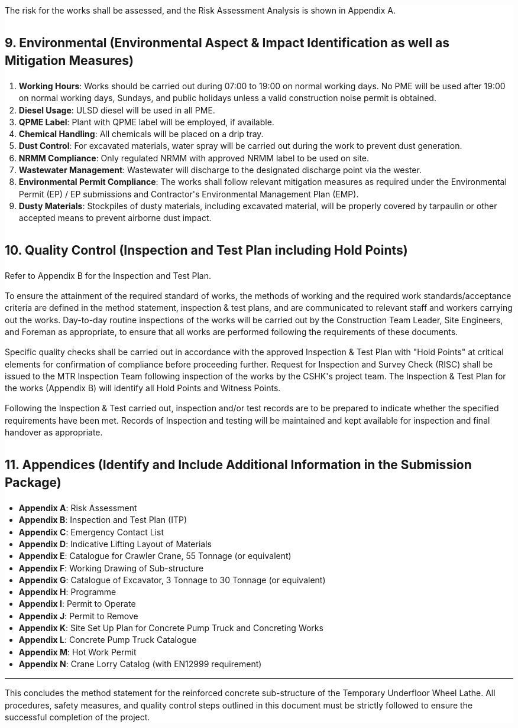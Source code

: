 The risk for the works shall be assessed, and the Risk Assessment Analysis is shown in Appendix A.

## 9. Environmental (Environmental Aspect & Impact Identification as well as Mitigation Measures)

1. **Working Hours**: Works should be carried out during 07:00 to 19:00 on normal working days. No PME will be used after 19:00 on normal working days, Sundays, and public holidays unless a valid construction noise permit is obtained.
2. **Diesel Usage**: ULSD diesel will be used in all PME.
3. **QPME Label**: Plant with QPME label will be employed, if available.
4. **Chemical Handling**: All chemicals will be placed on a drip tray.
5. **Dust Control**: For excavated materials, water spray will be carried out during the work to prevent dust generation.
6. **NRMM Compliance**: Only regulated NRMM with approved NRMM label to be used on site.
7. **Wastewater Management**: Wastewater will discharge to the designated discharge point via the wester.
8. **Environmental Permit Compliance**: The works shall follow relevant mitigation measures as required under the Environmental Permit (EP) / EP submissions and Contractor's Environmental Management Plan (EMP).
9. **Dusty Materials**: Stockpiles of dusty materials, including excavated material, will be properly covered by tarpaulin or other accepted means to prevent airborne dust impact.

## 10. Quality Control (Inspection and Test Plan including Hold Points)

Refer to Appendix B for the Inspection and Test Plan.

To ensure the attainment of the required standard of works, the methods of working and the required work standards/acceptance criteria are defined in the method statement, inspection & test plans, and are communicated to relevant staff and workers carrying out the works. Day-to-day routine inspections of the works will be carried out by the Construction Team Leader, Site Engineers, and Foreman as appropriate, to ensure that all works are performed following the requirements of these documents.

Specific quality checks shall be carried out in accordance with the approved Inspection & Test Plan with "Hold Points" at critical elements for confirmation of compliance before proceeding further. Request for Inspection and Survey Check (RISC) shall be issued to the MTR Inspection Team following inspection of the works by the CSHK's project team. The Inspection & Test Plan for the works (Appendix B) will identify all Hold Points and Witness Points.

Following the Inspection & Test carried out, inspection and/or test records are to be prepared to indicate whether the specified requirements have been met. Records of Inspection and testing will be maintained and kept available for inspection and final handover as appropriate.

## 11. Appendices (Identify and Include Additional Information in the Submission Package)

- **Appendix A**: Risk Assessment
- **Appendix B**: Inspection and Test Plan (ITP)
- **Appendix C**: Emergency Contact List
- **Appendix D**: Indicative Lifting Layout of Materials
- **Appendix E**: Catalogue for Crawler Crane, 55 Tonnage (or equivalent)
- **Appendix F**: Working Drawing of Sub-structure
- **Appendix G**: Catalogue of Excavator, 3 Tonnage to 30 Tonnage (or equivalent)
- **Appendix H**: Programme
- **Appendix I**: Permit to Operate
- **Appendix J**: Permit to Remove
- **Appendix K**: Site Set Up Plan for Concrete Pump Truck and Concreting Works
- **Appendix L**: Concrete Pump Truck Catalogue
- **Appendix M**: Hot Work Permit
- **Appendix N**: Crane Lorry Catalog (with EN12999 requirement)

---

This concludes the method statement for the reinforced concrete sub-structure of the Temporary Underfloor Wheel Lathe. All procedures, safety measures, and quality control steps outlined in this document must be strictly followed to ensure the successful completion of the project.
